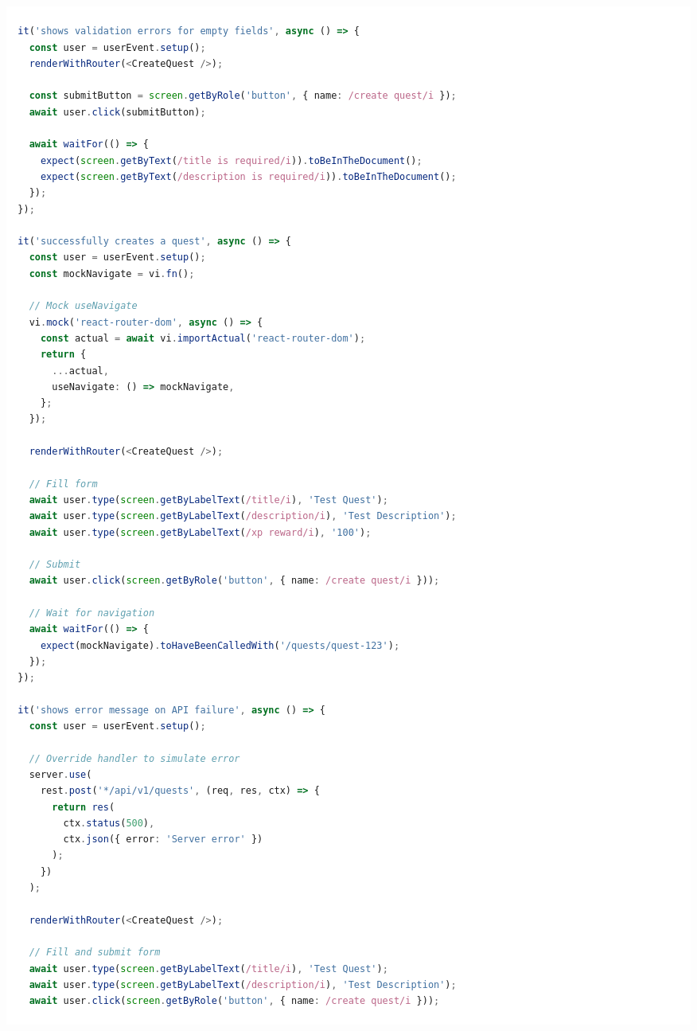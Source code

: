 ```typescript

  it('shows validation errors for empty fields', async () => {
    const user = userEvent.setup();
    renderWithRouter(<CreateQuest />);
    
    const submitButton = screen.getByRole('button', { name: /create quest/i });
    await user.click(submitButton);
    
    await waitFor(() => {
      expect(screen.getByText(/title is required/i)).toBeInTheDocument();
      expect(screen.getByText(/description is required/i)).toBeInTheDocument();
    });
  });

  it('successfully creates a quest', async () => {
    const user = userEvent.setup();
    const mockNavigate = vi.fn();
    
    // Mock useNavigate
    vi.mock('react-router-dom', async () => {
      const actual = await vi.importActual('react-router-dom');
      return {
        ...actual,
        useNavigate: () => mockNavigate,
      };
    });
    
    renderWithRouter(<CreateQuest />);
    
    // Fill form
    await user.type(screen.getByLabelText(/title/i), 'Test Quest');
    await user.type(screen.getByLabelText(/description/i), 'Test Description');
    await user.type(screen.getByLabelText(/xp reward/i), '100');
    
    // Submit
    await user.click(screen.getByRole('button', { name: /create quest/i }));
    
    // Wait for navigation
    await waitFor(() => {
      expect(mockNavigate).toHaveBeenCalledWith('/quests/quest-123');
    });
  });

  it('shows error message on API failure', async () => {
    const user = userEvent.setup();
    
    // Override handler to simulate error
    server.use(
      rest.post('*/api/v1/quests', (req, res, ctx) => {
        return res(
          ctx.status(500),
          ctx.json({ error: 'Server error' })
        );
      })
    );
    
    renderWithRouter(<CreateQuest />);
    
    // Fill and submit form
    await user.type(screen.getByLabelText(/title/i), 'Test Quest');
    await user.type(screen.getByLabelText(/description/i), 'Test Description');
    await user.click(screen.getByRole('button', { name: /create quest/i }));
    
```